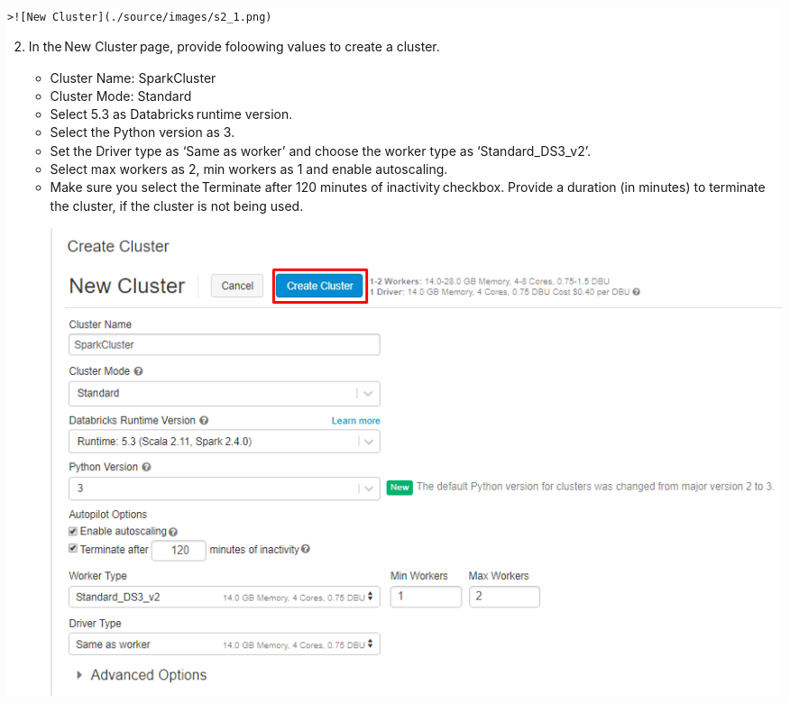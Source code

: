     >![New Cluster](./source/images/s2_1.png)

2. In the New Cluster page, provide foloowing values to create a cluster.
    * Cluster Name: SparkCluster
    * Cluster Mode: Standard
    * Select 5.3 as Databricks runtime version.
    * Select the Python version as 3.
    * Set the Driver type as ‘Same as worker’ and choose the worker type as ‘Standard_DS3_v2’.
    * Select max workers as 2, min workers as 1 and enable autoscaling.
    * Make sure you select the Terminate after 120 minutes of inactivity checkbox. Provide a duration (in minutes) to terminate the cluster, if the cluster is not being used.

    >![Create Cluster](./source/images/s2_2.png)

